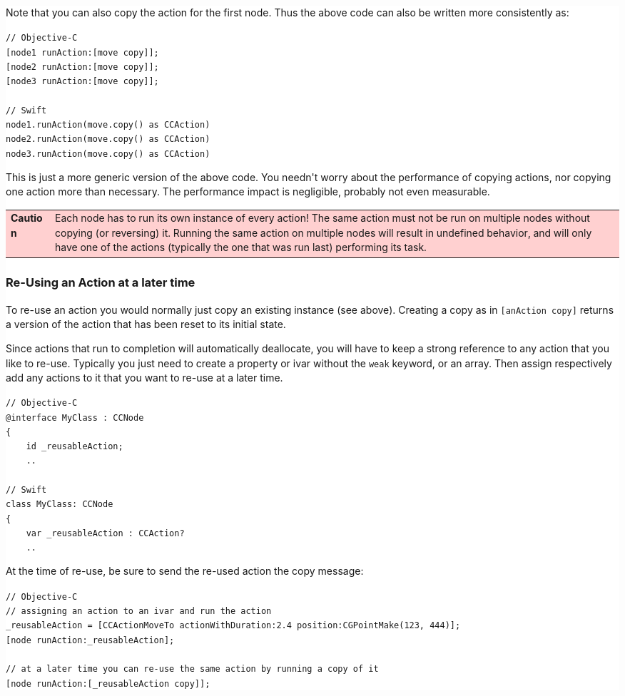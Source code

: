 Note that you can also copy the action for the first node. Thus the above code can also be written more consistently as:

	// Objective-C
	[node1 runAction:[move copy]];
	[node2 runAction:[move copy]];
	[node3 runAction:[move copy]];

	// Swift
    node1.runAction(move.copy() as CCAction)
    node2.runAction(move.copy() as CCAction)
	node3.runAction(move.copy() as CCAction)

This is just a more generic version of the above code. You needn't worry about the performance of copying actions, nor copying one action more than necessary. The performance impact is negligible, probably not even measurable.

<table border="0"><tr><td width="48px" bgcolor="#ffd0d0"><strong>Caution</strong></td><td bgcolor="#ffd0d0">
Each node has to run its own instance of every action! The same action must not be run on multiple nodes without copying (or reversing) it. Running the same action on multiple nodes will result in undefined behavior, and will only have one of the actions (typically the one that was run last) performing its task.
</td></tr></table>

### Re-Using an Action at a later time

To re-use an action you would normally just copy an existing instance (see above). Creating a copy as in `[anAction copy]` returns a version of the action that has been reset to its initial state.

Since actions that run to completion will automatically deallocate, you will have to keep a strong reference to any action that you like to re-use. Typically you just need to create a property or ivar without the `weak` keyword, or an array. Then assign respectively add any actions to it that you want to re-use at a later time.

	// Objective-C
	@interface MyClass : CCNode
	{
		id _reusableAction;
		..

	// Swift
	class MyClass: CCNode
	{
    	var _reusableAction : CCAction?
	    ..

At the time of re-use, be sure to send the re-used action the copy message:

	// Objective-C
	// assigning an action to an ivar and run the action
	_reusableAction = [CCActionMoveTo actionWithDuration:2.4 position:CGPointMake(123, 444)];
	[node runAction:_reusableAction];

	// at a later time you can re-use the same action by running a copy of it
	[node runAction:[_reusableAction copy]];
